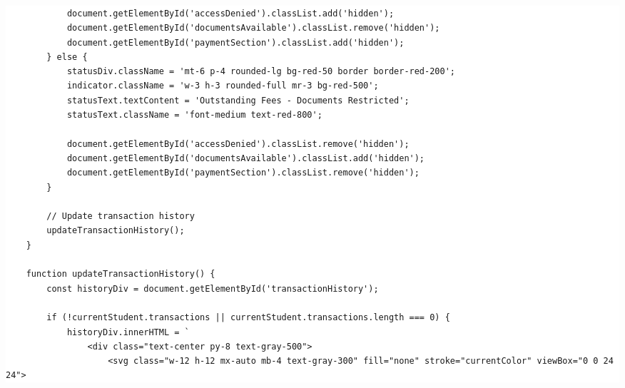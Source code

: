                document.getElementById('accessDenied').classList.add('hidden');
                document.getElementById('documentsAvailable').classList.remove('hidden');
                document.getElementById('paymentSection').classList.add('hidden');
            } else {
                statusDiv.className = 'mt-6 p-4 rounded-lg bg-red-50 border border-red-200';
                indicator.className = 'w-3 h-3 rounded-full mr-3 bg-red-500';
                statusText.textContent = 'Outstanding Fees - Documents Restricted';
                statusText.className = 'font-medium text-red-800';
                
                document.getElementById('accessDenied').classList.remove('hidden');
                document.getElementById('documentsAvailable').classList.add('hidden');
                document.getElementById('paymentSection').classList.remove('hidden');
            }

            // Update transaction history
            updateTransactionHistory();
        }

        function updateTransactionHistory() {
            const historyDiv = document.getElementById('transactionHistory');
            
            if (!currentStudent.transactions || currentStudent.transactions.length === 0) {
                historyDiv.innerHTML = `
                    <div class="text-center py-8 text-gray-500">
                        <svg class="w-12 h-12 mx-auto mb-4 text-gray-300" fill="none" stroke="currentColor" viewBox="0 0 24 24">
